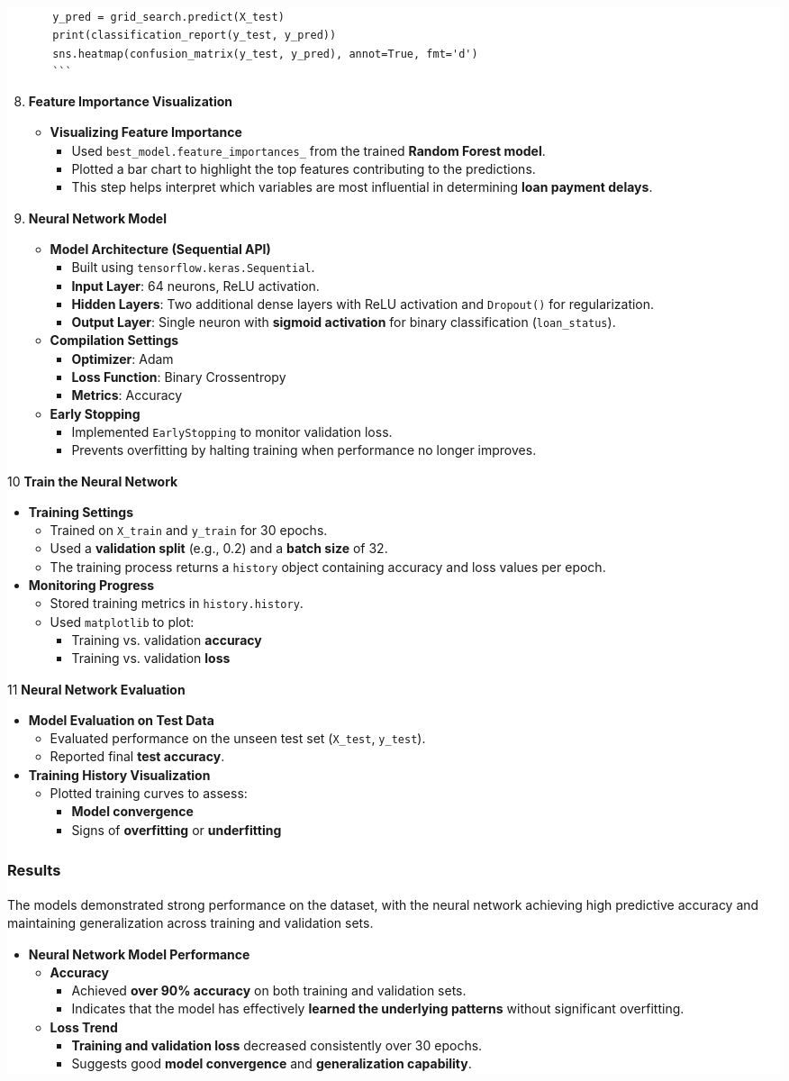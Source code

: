            y_pred = grid_search.predict(X_test)
           print(classification_report(y_test, y_pred))
           sns.heatmap(confusion_matrix(y_test, y_pred), annot=True, fmt='d')
           ```
8. **Feature Importance Visualization**
    - **Visualizing Feature Importance**
      - Used `best_model.feature_importances_` from the trained **Random Forest model**.
      - Plotted a bar chart to highlight the top features contributing to the predictions.
      - This step helps interpret which variables are most influential in determining **loan payment delays**.

9. **Neural Network Model**
    - **Model Architecture (Sequential API)**
      - Built using `tensorflow.keras.Sequential`.
      - **Input Layer**: 64 neurons, ReLU activation.
      - **Hidden Layers**: Two additional dense layers with ReLU activation and `Dropout()` for regularization.
      - **Output Layer**: Single neuron with **sigmoid activation** for binary classification (`loan_status`).
    - **Compilation Settings**
      - **Optimizer**: Adam
      - **Loss Function**: Binary Crossentropy
      - **Metrics**: Accuracy
    - **Early Stopping**
      - Implemented `EarlyStopping` to monitor validation loss.
      - Prevents overfitting by halting training when performance no longer improves.

10 **Train the Neural Network**
   - **Training Settings**
     - Trained on `X_train` and `y_train` for 30 epochs.
     - Used a **validation split** (e.g., 0.2) and a **batch size** of 32.
     - The training process returns a `history` object containing accuracy and loss values per epoch.
   - **Monitoring Progress**
     - Stored training metrics in `history.history`.
     - Used `matplotlib` to plot:
       - Training vs. validation **accuracy**
       - Training vs. validation **loss**
 
 11 **Neural Network Evaluation**
   - **Model Evaluation on Test Data**
     - Evaluated performance on the unseen test set (`X_test`, `y_test`).
     - Reported final **test accuracy**.
   - **Training History Visualization**
     - Plotted training curves to assess:
       - **Model convergence**
       - Signs of **overfitting** or **underfitting**

### Results
The models demonstrated strong performance on the dataset, with the neural network achieving high predictive accuracy and maintaining generalization across training and validation sets.

- **Neural Network Model Performance**
  - **Accuracy**
    - Achieved **over 90% accuracy** on both training and validation sets.
    - Indicates that the model has effectively **learned the underlying patterns** without significant overfitting.
  - **Loss Trend**
    - **Training and validation loss** decreased consistently over 30 epochs.
    - Suggests good **model convergence** and **generalization capability**.

